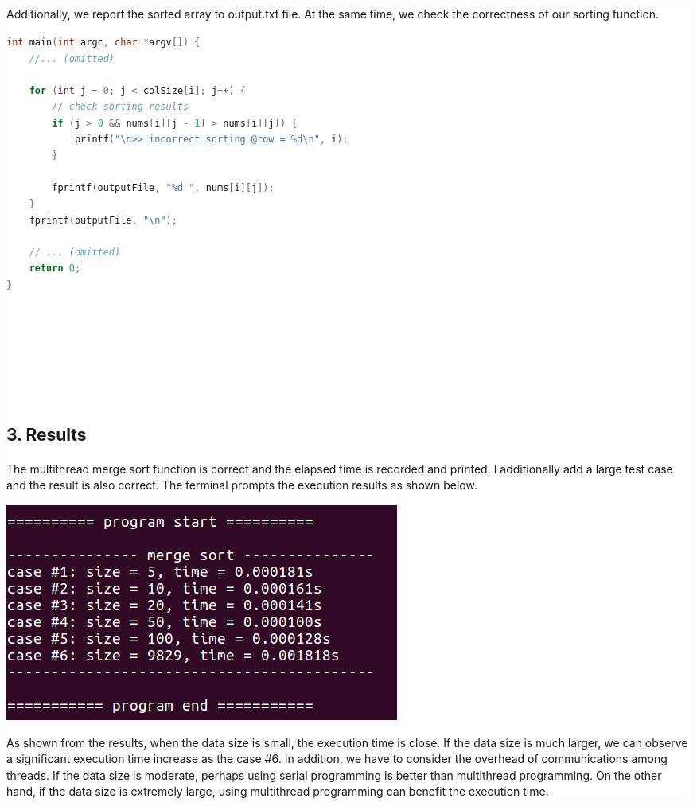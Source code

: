 Additionally, we report the sorted array to output.txt file. At the same time, we check the correctness of our sorting function.

```c
int main(int argc, char *argv[]) {
	//... (omitted)
	
	for (int j = 0; j < colSize[i]; j++) {
        // check sorting results
        if (j > 0 && nums[i][j - 1] > nums[i][j]) {
            printf("\n>> incorrect sorting @row = %d\n", i);
        }

        fprintf(outputFile, "%d ", nums[i][j]);
    }
    fprintf(outputFile, "\n");
	
	// ... (omitted)
	return 0;
}
```

<br><br><br><br><br><br>

## 3. Results
The multithread merge sort function is correct and the elapsed time is recorded and printed. I additionally add a large test case and the result is also correct. The terminal prompts the execution results as shown below.

<img src="./figure_1.png"/>

As shown from the results, when the data size is small, the execution time is close. If the data size is much larger, we can observe a significant execution time increase as the case #6. In addition, we have to consider the overhead of communications among threads. If the data size is moderate, perhaps using serial programming is better than multithread programming. On the other hand, if the data size is extremely large, using multithread programming can benefit the execution time.